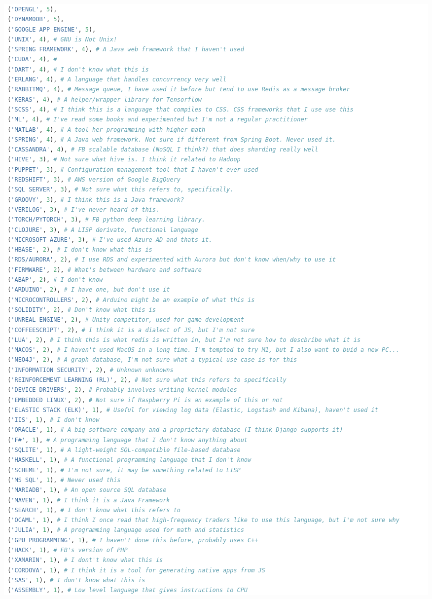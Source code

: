 ```py
 ('OPENGL', 5),
 ('DYNAMODB', 5),
 ('GOOGLE APP ENGINE', 5),
 ('UNIX', 4), # GNU is Not Unix!
 ('SPRING FRAMEWORK', 4), # A Java web framework that I haven't used
 ('CUDA', 4), #
 ('DART', 4), # I don't know what this is
 ('ERLANG', 4), # A language that handles concurrency very well
 ('RABBITMQ', 4), # Message queue, I have used it before but tend to use Redis as a message broker
 ('KERAS', 4), # A helper/wrapper library for Tensorflow
 ('SCSS', 4), # I think this is a language that compiles to CSS. CSS frameworks that I use use this
 ('ML', 4), # I've read some books and experimented but I'm not a regular practitioner
 ('MATLAB', 4), # A tool her programming with higher math
 ('SPRING', 4), # A Java web framework. Not sure if different from Spring Boot. Never used it.
 ('CASSANDRA', 4), # FB scalable database (NoSQL I think?) that does sharding really well
 ('HIVE', 3), # Not sure what hive is. I think it related to Hadoop
 ('PUPPET', 3), # Configuration management tool that I haven't ever used
 ('REDSHIFT', 3), # AWS version of Google BigQuery
 ('SQL SERVER', 3), # Not sure what this refers to, specifically.
 ('GROOVY', 3), # I think this is a Java framework?
 ('VERILOG', 3), # I've never heard of this.
 ('TORCH/PYTORCH', 3), # FB python deep learning library.
 ('CLOJURE', 3), # A LISP derivate, functional language
 ('MICROSOFT AZURE', 3), # I've used Azure AD and thats it.
 ('HBASE', 2), # I don't know what this is
 ('RDS/AURORA', 2), # I use RDS and experimented with Aurora but don't know when/why to use it
 ('FIRMWARE', 2), # What's between hardware and software
 ('ABAP', 2), # I don't know
 ('ARDUINO', 2), # I have one, but don't use it
 ('MICROCONTROLLERS', 2), # Arduino might be an example of what this is
 ('SOLIDITY', 2), # Don't know what this is
 ('UNREAL ENGINE', 2), # Unity competitor, used for game development
 ('COFFEESCRIPT', 2), # I think it is a dialect of JS, but I'm not sure
 ('LUA', 2), # I think this is what redis is written in, but I'm not sure how to descbribe what it is
 ('MACOS', 2), # I haven't used MacOS in a long time. I'm tempted to try M1, but I also want to buid a new PC...
 ('NEO4J', 2), # A graph database, I'm not sure what a typical use case is for this
 ('INFORMATION SECURITY', 2), # Unknown unknowns
 ('REINFORCEMENT LEARNING (RL)', 2), # Not sure what this refers to specifically
 ('DEVICE DRIVERS', 2), # Probably involves writing kernel modules
 ('EMBEDDED LINUX', 2), # Not sure if Raspberry Pi is an example of this or not
 ('ELASTIC STACK (ELK)', 1), # Useful for viewing log data (Elastic, Logstash and Kibana), haven't used it
 ('IIS', 1), # I don't know
 ('ORACLE', 1), # A big software company and a proprietary database (I think Django supports it)
 ('F#', 1), # A programming language that I don't know anything about
 ('SQLITE', 1), # A light-weight SQL-compatible file-based database
 ('HASKELL', 1), # A functional programming language that I don't know
 ('SCHEME', 1), # I'm not sure, it may be something related to LISP
 ('MS SQL', 1), # Never used this
 ('MARIADB', 1), # An open source SQL database
 ('MAVEN', 1), # I think it is a Java Framework
 ('SEARCH', 1), # I don't know what this refers to
 ('OCAML', 1), # I think I once read that high-frequency traders like to use this language, but I'm not sure why
 ('JULIA', 1), # A programming language used for math and statistics
 ('GPU PROGRAMMING', 1), # I haven't done this before, probably uses C++
 ('HACK', 1), # FB's version of PHP
 ('XAMARIN', 1), # I dont't know what this is
 ('CORDOVA', 1), # I think it is a tool for generating native apps from JS
 ('SAS', 1), # I don't know what this is
 ('ASSEMBLY', 1), # Low level language that gives instructions to CPU
```